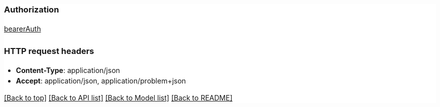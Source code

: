### Authorization

[bearerAuth](../README.md#bearerAuth)

### HTTP request headers

- **Content-Type**: application/json
- **Accept**: application/json, application/problem+json

[[Back to top]](#) [[Back to API list]](../README.md#documentation-for-api-endpoints)
[[Back to Model list]](../README.md#documentation-for-models)
[[Back to README]](../README.md)

